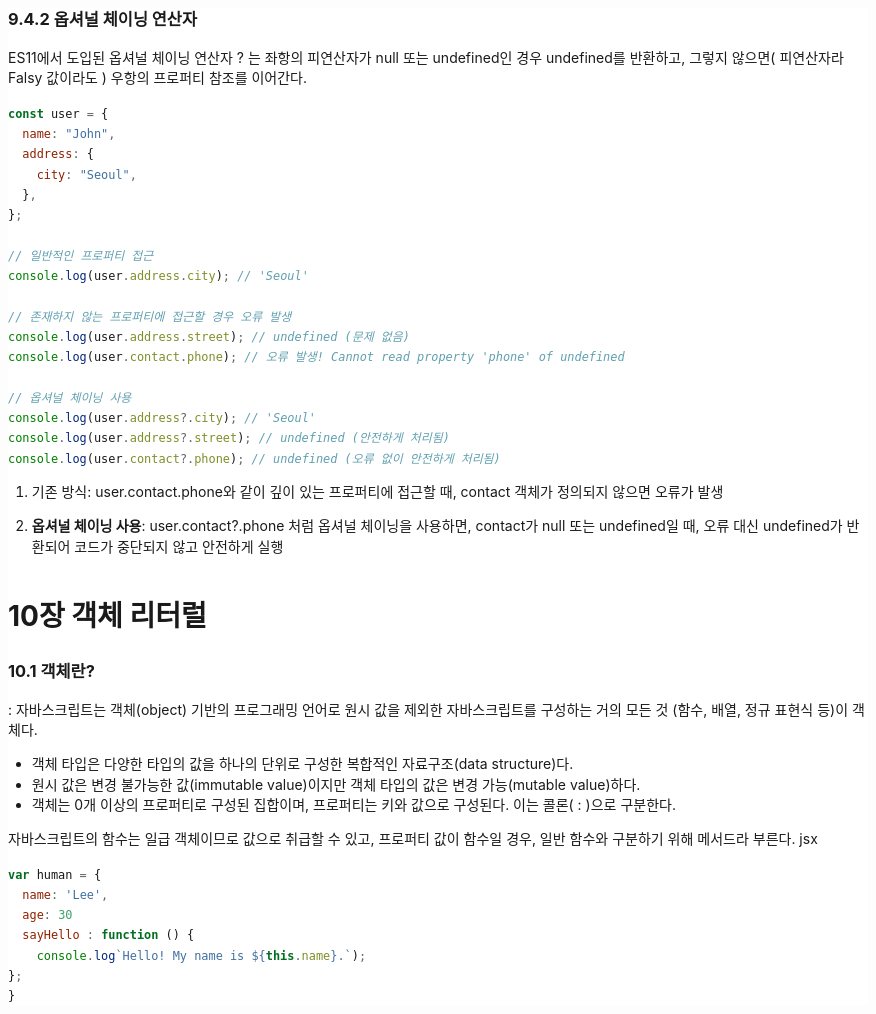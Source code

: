### 9.4.2 옵셔널 체이닝 연산자

ES11에서 도입된 옵셔널 체이닝 연산자 ? 는 좌항의 피연산자가 null 또는 undefined인 경우 undefined를 반환하고, 그렇지 않으면( 피연산자라 Falsy 값이라도 ) 우항의 프로퍼티 참조를 이어간다.

```jsx
const user = {
  name: "John",
  address: {
    city: "Seoul",
  },
};

// 일반적인 프로퍼티 접근
console.log(user.address.city); // 'Seoul'

// 존재하지 않는 프로퍼티에 접근할 경우 오류 발생
console.log(user.address.street); // undefined (문제 없음)
console.log(user.contact.phone); // 오류 발생! Cannot read property 'phone' of undefined

// 옵셔널 체이닝 사용
console.log(user.address?.city); // 'Seoul'
console.log(user.address?.street); // undefined (안전하게 처리됨)
console.log(user.contact?.phone); // undefined (오류 없이 안전하게 처리됨)
```

1. 기존 방식: user.contact.phone와 같이 깊이 있는 프로퍼티에 접근할 때, contact 객체가 정의되지 않으면 오류가 발생

2. **옵셔널 체이닝 사용**: user.contact?.phone 처럼 옵셔널 체이닝을 사용하면, contact가 null 또는 undefined일 때, 오류 대신 undefined가 반환되어 코드가 중단되지 않고 안전하게 실행

# 10장 객체 리터럴

### 10.1 객체란?

: 자바스크립트는 객체(object) 기반의 프로그래밍 언어로 원시 값을 제외한 자바스크립트를 구성하는 거의 모든 것 (함수, 배열, 정규 표현식 등)이 객체다.

- 객체 타입은 다양한 타입의 값을 하나의 단위로 구성한 복합적인 자료구조(data structure)다.
- 원시 값은 변경 불가능한 값(immutable value)이지만 객체 타입의 값은 변경 가능(mutable value)하다.
- 객체는 0개 이상의 프로퍼티로 구성된 집합이며, 프로퍼티는 키와 값으로 구성된다.
  이는 콜론( : )으로 구분한다.

자바스크립트의 함수는 일급 객체이므로 값으로 취급할 수 있고, 프로퍼티 값이 함수일 경우, 일반 함수와 구분하기 위해 메서드라 부른다.
jsx

```jsx
var human = {
  name: 'Lee',
  age: 30
  sayHello : function () {
    console.log`Hello! My name is ${this.name}.`);
};
}
```
